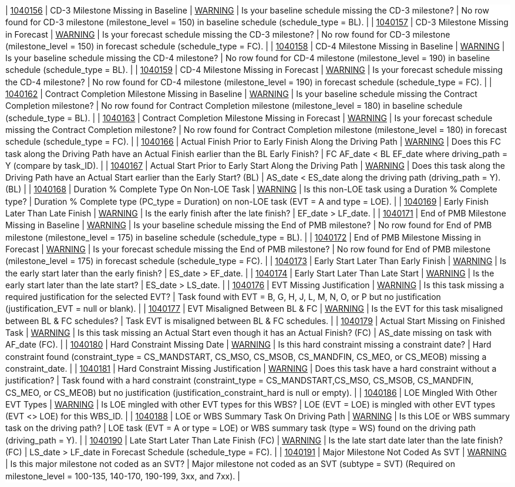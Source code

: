 | [1040156](/DIQs/DS04/1040156) | CD-3 Milestone Missing in Baseline | [WARNING](/DIQs/warning) | Is your baseline schedule missing the CD-3 milestone? | No row found for CD-3 milestone (milestone_level = 150) in baseline schedule (schedule_type = BL). |
| [1040157](/DIQs/DS04/1040157) | CD-3 Milestone Missing in Forecast | [WARNING](/DIQs/warning) | Is your forecast schedule missing the CD-3 milestone? | No row found for CD-3 milestone (milestone_level = 150) in forecast schedule (schedule_type = FC). |
| [1040158](/DIQs/DS04/1040158) | CD-4 Milestone Missing in Baseline | [WARNING](/DIQs/warning) | Is your baseline schedule missing the CD-4 milestone? | No row found for CD-4 milestone (milestone_level = 190) in baseline schedule (schedule_type = BL). |
| [1040159](/DIQs/DS04/1040159) | CD-4 Milestone Missing in Forecast | [WARNING](/DIQs/warning) | Is your forecast schedule missing the CD-4 milestone? | No row found for CD-4 milestone (milestone_level = 190) in forecast schedule (schedule_type = FC). |
| [1040162](/DIQs/DS04/1040162) | Contract Completion Milestone Missing in Baseline | [WARNING](/DIQs/warning) | Is your baseline schedule missing the Contract Completion milestone? | No row found for Contract Completion milestone (milestone_level = 180) in baseline schedule (schedule_type = BL). |
| [1040163](/DIQs/DS04/1040163) | Contract Completion Milestone Missing in Forecast | [WARNING](/DIQs/warning) | Is your forecast schedule missing the Contract Completion milestone? | No row found for Contract Completion milestone (milestone_level = 180) in forecast schedule (schedule_type = FC). |
| [1040166](/DIQs/DS04/1040166) | Actual Finish Prior to Early Finish Along the Driving Path | [WARNING](/DIQs/warning) | Does this FC task along the Driving Path have an Actual Finish earlier than the BL Early Finish? | FC AF_date < BL EF_date where driving_path = Y (compare by task_ID). |
| [1040167](/DIQs/DS04/1040167) | Actual Start Prior to Early Start Along the Driving Path | [WARNING](/DIQs/warning) | Does this task along the Driving Path have an Actual Start earlier than the Early Start? (BL) | AS_date < ES_date along the driving path (driving_path = Y). (BL) |
| [1040168](/DIQs/DS04/1040168) | Duration % Complete Type On Non-LOE Task | [WARNING](/DIQs/warning) | Is this non-LOE task using a Duration % Complete type? | Duration % Complete type (PC_type = Duration) on non-LOE task (EVT = A and type = LOE). |
| [1040169](/DIQs/DS04/1040169) | Early Finish Later Than Late Finish | [WARNING](/DIQs/warning) | Is the early finish after the late finish? | EF_date > LF_date. |
| [1040171](/DIQs/DS04/1040171) | End of PMB Milestone Missing in Baseline | [WARNING](/DIQs/warning) | Is your baseline schedule missing the End of PMB milestone? | No row found for End of PMB milestone (milestone_level = 175) in baseline schedule (schedule_type = BL). |
| [1040172](/DIQs/DS04/1040172) | End of PMB Milestone Missing in Forecast | [WARNING](/DIQs/warning) | Is your forecast schedule missing the End of PMB milestone? | No row found for End of PMB milestone (milestone_level = 175) in forecast schedule (schedule_type = FC). |
| [1040173](/DIQs/DS04/1040173) | Early Start Later Than Early Finish | [WARNING](/DIQs/warning) | Is the early start later than the early finish? | ES_date > EF_date. |
| [1040174](/DIQs/DS04/1040174) | Early Start Later Than Late Start | [WARNING](/DIQs/warning) | Is the early start later than the late start? | ES_date > LS_date. |
| [1040176](/DIQs/DS04/1040176) | EVT Missing Justification | [WARNING](/DIQs/warning) | Is this task missing a required justification for the selected EVT? | Task found with EVT = B, G, H, J, L, M, N, O, or P but no justification (justification_EVT = null or blank). |
| [1040177](/DIQs/DS04/1040177) | EVT Misaligned Between BL & FC | [WARNING](/DIQs/warning) | Is the EVT for this task misaligned between BL & FC schedules? | Task EVT is misaligned between BL & FC schedules. |
| [1040179](/DIQs/DS04/1040179) | Actual Start Missing on Finished Task | [WARNING](/DIQs/warning) | Is this task missing an Actual Start even though it has an Actual Finish? (FC) | AS_date missing on task with AF_date (FC). |
| [1040180](/DIQs/DS04/1040180) | Hard Constraint Missing Date | [WARNING](/DIQs/warning) | Is this hard constraint missing a constraint date? | Hard constraint found (constraint_type = CS_MANDSTART, CS_MSO, CS_MSOB, CS_MANDFIN, CS_MEO, or CS_MEOB) missing a constraint_date. |
| [1040181](/DIQs/DS04/1040181) | Hard Constraint Missing Justification | [WARNING](/DIQs/warning) | Does this task have a hard constraint without a justification? | Task found with a hard constraint (constraint_type = CS_MANDSTART,CS_MSO, CS_MSOB, CS_MANDFIN, CS_MEO, or CS_MEOB) but no justification (justification_constraint_hard is null or empty). |
| [1040186](/DIQs/DS04/1040186) | LOE Mingled With Other EVT Types | [WARNING](/DIQs/warning) | Is LOE mingled with other EVT types for this WBS? | LOE (EVT = LOE) is mingled with other EVT types (EVT <> LOE) for this WBS_ID. |
| [1040188](/DIQs/DS04/1040188) | LOE or WBS Summary Task On Driving Path | [WARNING](/DIQs/warning) | Is this LOE or WBS summary task on the driving path? | LOE task (EVT = A or type = LOE) or WBS summary task (type = WS) found on the driving path (driving_path = Y). |
| [1040190](/DIQs/DS04/1040190) | Late Start Later Than Late Finish (FC) | [WARNING](/DIQs/warning) | Is the late start date later than the late finish? (FC) | LS_date > LF_date in Forecast Schedule (schedule_type = FC). |
| [1040191](/DIQs/DS04/1040191) | Major Milestone Not Coded As SVT | [WARNING](/DIQs/warning) | Is this major milestone not coded as an SVT? | Major milestone not coded as an SVT (subtype = SVT) (Required on milestone_level = 100-135, 140-170, 190-199, 3xx, and 7xx). |